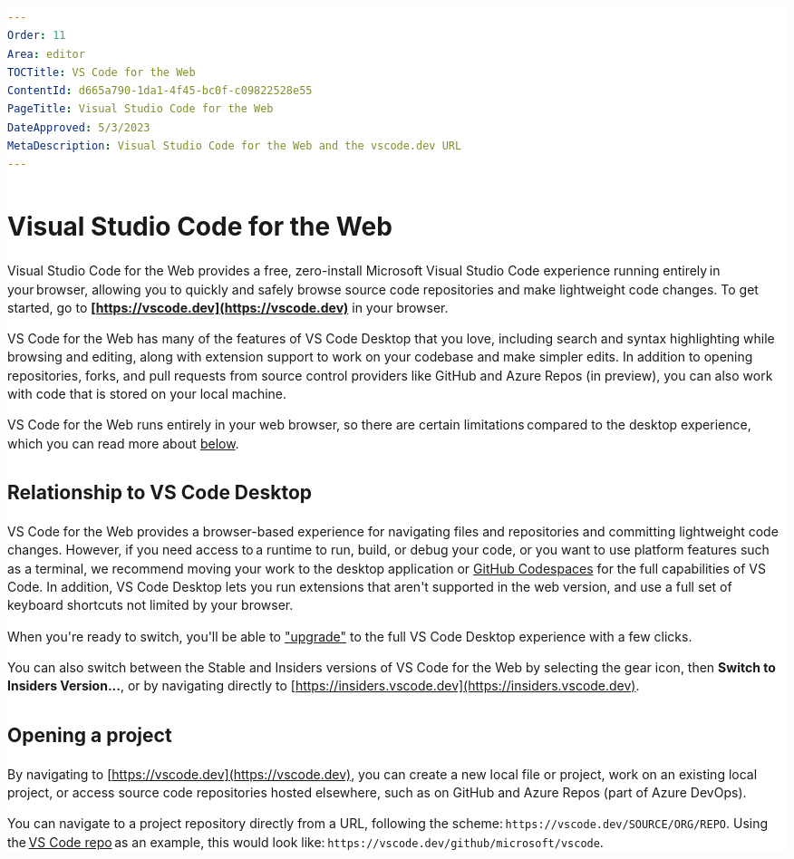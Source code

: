 ```yaml
---
Order: 11
Area: editor
TOCTitle: VS Code for the Web
ContentId: d665a790-1da1-4f45-bc0f-c09822528e55
PageTitle: Visual Studio Code for the Web
DateApproved: 5/3/2023
MetaDescription: Visual Studio Code for the Web and the vscode.dev URL
---
```

# Visual Studio Code for the Web

Visual Studio Code for the Web provides a free, zero-install Microsoft Visual Studio Code experience running entirely in your browser, allowing you to quickly and safely browse source code repositories and make lightweight code changes. To get started, go to **[https://vscode.dev](https://vscode.dev)** in your browser.

VS Code for the Web has many of the features of VS Code Desktop that you love, including search and syntax highlighting while browsing and editing, along with extension support to work on your codebase and make simpler edits. In addition to opening repositories, forks, and pull requests from source control providers like GitHub and Azure Repos (in preview), you can also work with code that is stored on your local machine.

VS Code for the Web runs entirely in your web browser, so there are certain limitations compared to the desktop experience, which you can read more about [below](#limitations).

## Relationship to VS Code Desktop

VS Code for the Web provides a browser-based experience for navigating files and repositories and committing lightweight code changes. However, if you need access to a runtime to run, build, or debug your code, or you want to use platform features such as a terminal, we recommend moving your work to the desktop application or [GitHub Codespaces](https://github.com/features/codespaces) for the full capabilities of VS Code. In addition, VS Code Desktop lets you run extensions that aren't supported in the web version, and use a full set of keyboard shortcuts not limited by your browser.

When you're ready to switch, you'll be able to ["upgrade"](#continue-working-in-a-different-environment) to the full VS Code Desktop experience with a few clicks.

You can also switch between the Stable and Insiders versions of VS Code for the Web by selecting the gear icon, then **Switch to Insiders Version...**, or by navigating directly to [https://insiders.vscode.dev](https://insiders.vscode.dev).

## Opening a project

By navigating to [https://vscode.dev](https://vscode.dev), you can create a new local file or project, work on an existing local project, or access source code repositories hosted elsewhere, such as on GitHub and Azure Repos (part of Azure DevOps).

You can navigate to a project repository directly from a URL, following the scheme: `https://vscode.dev/SOURCE/ORG/REPO`. Using the [VS Code repo](https://github.com/microsoft/vscode) as an example, this would look like: `https://vscode.dev/github/microsoft/vscode`.
